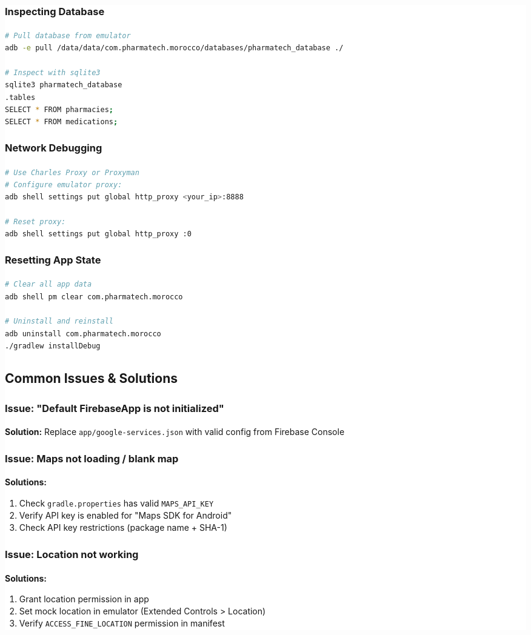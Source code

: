 ### Inspecting Database

```bash
# Pull database from emulator
adb -e pull /data/data/com.pharmatech.morocco/databases/pharmatech_database ./

# Inspect with sqlite3
sqlite3 pharmatech_database
.tables
SELECT * FROM pharmacies;
SELECT * FROM medications;
```

### Network Debugging

```bash
# Use Charles Proxy or Proxyman
# Configure emulator proxy:
adb shell settings put global http_proxy <your_ip>:8888

# Reset proxy:
adb shell settings put global http_proxy :0
```

### Resetting App State

```bash
# Clear all app data
adb shell pm clear com.pharmatech.morocco

# Uninstall and reinstall
adb uninstall com.pharmatech.morocco
./gradlew installDebug
```

## Common Issues & Solutions

### Issue: "Default FirebaseApp is not initialized"
**Solution:** Replace `app/google-services.json` with valid config from Firebase Console

### Issue: Maps not loading / blank map
**Solutions:**
1. Check `gradle.properties` has valid `MAPS_API_KEY`
2. Verify API key is enabled for "Maps SDK for Android"
3. Check API key restrictions (package name + SHA-1)

### Issue: Location not working
**Solutions:**
1. Grant location permission in app
2. Set mock location in emulator (Extended Controls > Location)
3. Verify `ACCESS_FINE_LOCATION` permission in manifest
